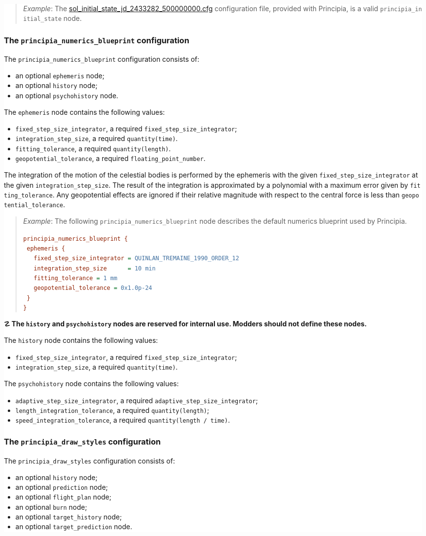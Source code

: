 > *Example*: The [sol_initial_state_jd_2433282_500000000.cfg](https://github.com/mockingbirdnest/Principia/blob/2018011702-Clifford/astronomy/sol_initial_state_jd_2433282_500000000.cfg) configuration file, provided with Principia, is a valid `principia_initial_state` node.

### The `principia_numerics_blueprint` configuration

The `principia_numerics_blueprint` configuration consists of:
- an optional `ephemeris` node;
- an optional `history` node;
- an optional `psychohistory` node.

The `ephemeris` node contains the following values:
- `fixed_step_size_integrator`, a required `fixed_step_size_integrator`;
- `integration_step_size`, a required `quantity(time)`.
- `fitting_tolerance`, a required `quantity(length)`.
- `geopotential_tolerance`, a required `floating_point_number`.

The integration of the motion of the celestial bodies is performed by the ephemeris with the
given `fixed_step_size_integrator` at the given `integration_step_size`.  The result of the integration is approximated by a polynomial with a maximum error given by `fitting_tolerance`.  Any geopotential effects are ignored if their relative magnitude with respect to the central force is less than `geopotential_tolerance`.

> *Example*: The following `principia_numerics_blueprint` node describes the default numerics blueprint used by Principia.
> ```ini
>principia_numerics_blueprint {
>  ephemeris {
>    fixed_step_size_integrator = QUINLAN_TREMAINE_1990_ORDER_12
>    integration_step_size      = 10 min
>    fitting_tolerance = 1 mm
>    geopotential_tolerance = 0x1.0p-24
>  }
>}
>```

**☡ The `history` and `psychohistory` nodes are reserved for internal use.
Modders should not define these nodes.**

The `history` node contains the following values:
- `fixed_step_size_integrator`, a required `fixed_step_size_integrator`;
- `integration_step_size`, a required `quantity(time)`.

The `psychohistory` node contains the following values:
- `adaptive_step_size_integrator`, a required `adaptive_step_size_integrator`;
- `length_integration_tolerance`, a required `quantity(length)`;
- `speed_integration_tolerance`, a required `quantity(length / time)`.

### The `principia_draw_styles` configuration
The `principia_draw_styles` configuration consists of:
- an optional `history` node;
- an optional `prediction` node;
- an optional `flight_plan` node;
- an optional `burn` node;
- an optional `target_history` node;
- an optional `target_prediction` node.
